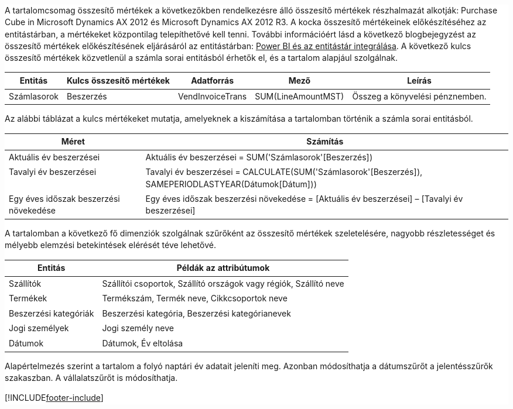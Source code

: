 A tartalomcsomag összesítő mértékek a következőkben rendelkezésre álló összesítő mértékek részhalmazát alkotják: Purchase Cube in Microsoft Dynamics AX 2012 és Microsoft Dynamics AX 2012 R3. A kocka összesítő mértékeinek előkészítéséhez az entitástárban, a mértékeket központilag telepíthetővé kell tenni. További információért lásd a következő blogbejegyzést az összesítő mértékek előkészítésének eljárásáról az entitástárban: [Power BI és az entitástár integrálása](power-bi-integration-entity-store.md). A következő kulcs összesítő mértékek közvetlenül a számla sorai entitásból érhetők el, és a tartalom alapjául szolgálnak.

| Entitás        | Kulcs összesítő mértékek | Adatforrás                                 | Mező              | Leírás                            |
|---------------|----------------------------|---------------------------------------------|--------------------|----------------------------------------|
| Számlasorok | Beszerzés                   | VendInvoiceTrans                            | SUM(LineAmountMST) | Összeg a könyvelési pénznemben. |

Az alábbi táblázat a kulcs mértékeket mutatja, amelyeknek a kiszámítása a tartalomban történik a számla sorai entitásból.

| Méret               | Számítás                                                                                         |
|-----------------------|-----------------------------------------------------------------------------------------------------|
| Aktuális év beszerzései | Aktuális év beszerzései = SUM('Számlasorok'\[Beszerzés\])                                            |
| Tavalyi év beszerzései    | Tavalyi év beszerzései = CALCULATE(SUM('Számlasorok'\[Beszerzés\]), SAMEPERIODLASTYEAR(Dátumok\[Dátum\])) |
| Egy éves időszak beszerzési növekedése   | Egy éves időszak beszerzési növekedése = \[Aktuális év beszerzései\] – \[Tavalyi év beszerzései\]                            |

A tartalomban a következő fő dimenziók szolgálnak szűrőként az összesítő mértékek szeletelésére, nagyobb részletességet és mélyebb elemzési betekintések elérését téve lehetővé.

| Entitás                 | Példák az attribútumok                                |
|------------------------|-------------------------------------------------------|
| Szállítók                | Szállítói csoportok, Szállító országok vagy régiók, Szállító neve |
| Termékek               | Termékszám, Termék neve, Cikkcsoportok neve        |
| Beszerzési kategóriák | Beszerzési kategória, Beszerzési kategórianevek      |
| Jogi személyek         | Jogi személy neve                                     |
| Dátumok                  | Dátumok, Év eltolása                                    |

Alapértelmezés szerint a tartalom a folyó naptári év adatait jeleníti meg. Azonban módosíthatja a dátumszűrőt a jelentésszűrők szakaszban. A vállalatszűrőt is módosíthatja.


[!INCLUDE[footer-include](../../../includes/footer-banner.md)]